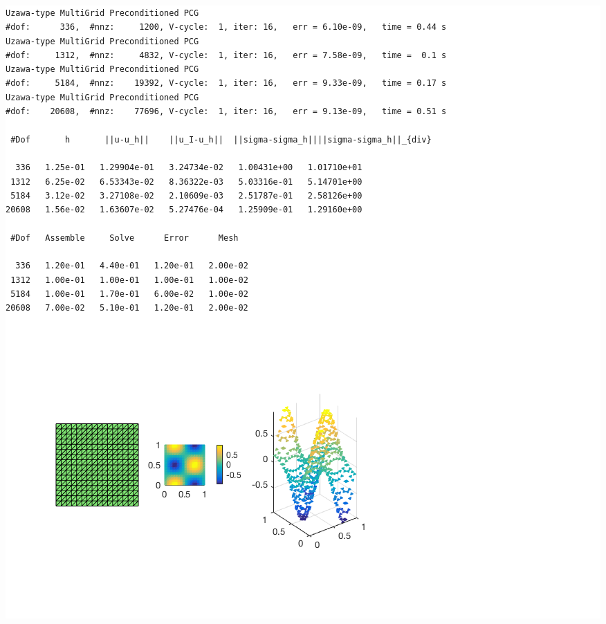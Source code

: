     Uzawa-type MultiGrid Preconditioned PCG 
    #dof:      336,  #nnz:     1200, V-cycle:  1, iter: 16,   err = 6.10e-09,   time = 0.44 s
    Uzawa-type MultiGrid Preconditioned PCG 
    #dof:     1312,  #nnz:     4832, V-cycle:  1, iter: 16,   err = 7.58e-09,   time =  0.1 s
    Uzawa-type MultiGrid Preconditioned PCG 
    #dof:     5184,  #nnz:    19392, V-cycle:  1, iter: 16,   err = 9.33e-09,   time = 0.17 s
    Uzawa-type MultiGrid Preconditioned PCG 
    #dof:    20608,  #nnz:    77696, V-cycle:  1, iter: 16,   err = 9.13e-09,   time = 0.51 s
    
     #Dof       h       ||u-u_h||    ||u_I-u_h||  ||sigma-sigma_h||||sigma-sigma_h||_{div}
    
      336   1.25e-01   1.29904e-01   3.24734e-02   1.00431e+00   1.01710e+01
     1312   6.25e-02   6.53343e-02   8.36322e-03   5.03316e-01   5.14701e+00
     5184   3.12e-02   3.27108e-02   2.10609e-03   2.51787e-01   2.58126e+00
    20608   1.56e-02   1.63607e-02   5.27476e-04   1.25909e-01   1.29160e+00
    
     #Dof   Assemble     Solve      Error      Mesh    
    
      336   1.20e-01   4.40e-01   1.20e-01   2.00e-02
     1312   1.00e-01   1.00e-01   1.00e-01   1.00e-02
     5184   1.00e-01   1.70e-01   6.00e-02   1.00e-02
    20608   7.00e-02   5.10e-01   1.20e-01   2.00e-02
    
    



    
![png](PoissonRT0mfemrate_files/PoissonRT0mfemrate_13_1.png)
    



    